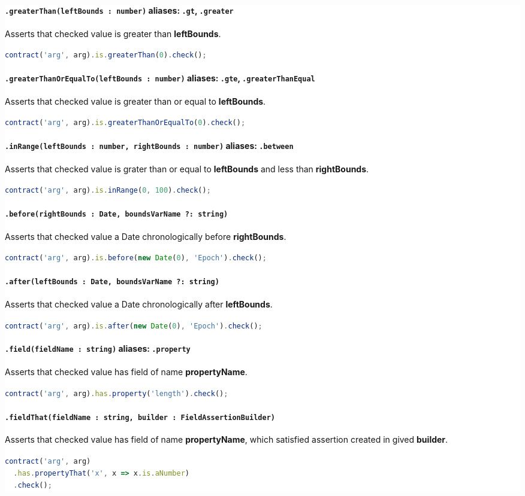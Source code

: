 [greater-than]: #greater-than-assertion
<a id=greater-than-assertion></a>
#### `.greaterThan(leftBounds : number)` aliases: `.gt`, `.greater`
Asserts that checked value is greater than **leftBounds**.
```js
contract('arg', arg).is.greaterThan(0).check();
```

[greater-than-or-equal-to]: #greater-than-or-equal-to-assertion
<a id=greater-than-or-equal-to-assertion></a>
#### `.greaterThanOrEqualTo(leftBounds : number)` aliases: `.gte`, `.greaterThanEqual`
Asserts that checked value is greater than or equal to **leftBounds**.
```js
contract('arg', arg).is.greaterThanOrEqualTo(0).check();
```

[in-range]: #in-range-assertion
<a id=in-range-assertion></a>
#### `.inRange(leftBounds : number, rightBounds : number)` aliases: `.between`
Asserts that checked value is grater than or equal to **leftBounds**
and less than **rightBounds**.
```js
contract('arg', arg).is.inRange(0, 100).check();
```

[before]: #before
<a id=before-assertion></a>
#### `.before(rightBounds : Date, boundsVarName ?: string)`
Asserts that checked value a Date chronologically before **rightBounds**.
```js
contract('arg', arg).is.before(new Date(0), 'Epoch').check();
```

[after]: #after
<a id=after-assertion></a>
#### `.after(leftBounds : Date, boundsVarName ?: string)`
Asserts that checked value a Date chronologically after **leftBounds**.
```js
contract('arg', arg).is.after(new Date(0), 'Epoch').check();
```

[field]: #field-assertion
<a id=field-assertion></a>
#### `.field(fieldName : string)` aliases: `.property`
Asserts that checked value has field of name **propertyName**.
```js
contract('arg', arg).has.property('length').check();
```

[field-that]: #field-that-assertion
<a id=field-that-assertion></a>
#### `.fieldThat(fieldName : string, builder : FieldAssertionBuilder)`

Asserts that checked value has field of name **propertyName**, which satisfied
assertion created in gived **builder**.
```js
contract('arg', arg)
  .has.propertyThat('x', x => x.is.aNumber)
  .check();
```


[npm-url]: https://npmjs.org/package/@patrtorg/nisi-saepe-illum
[npm-image]: https://badge.fury.io/js/@patrtorg/nisi-saepe-illum.svg
[express]: https://github.com/expressjs/express
[@patrtorg/nisi-saepe-illum]: https://github.com/patrtorg/nisi-saepe-illum
[contract-function]: #contract-function
[check]: #check
[get-error]: #get-error
[assertions]: #assertions
[null]: #null-assertion
[undefined]: #undefined-assertion
[empty]: #empty-assertion
[of-type]: #of-type-assertion
[boolean]: #boolean-assertion
[number]: #number-assertion
[integer]: #integer-assertion
[string]: #string-assertion
[object]: #object-assertion
[function]: #function-assertion
[array]: #array-assertion
[instance-of]: #instanceof-assertion
[date]: #date-assertion
[regexp]: #regexp-assertion
[true]: #true-assertion
[false]: #false-assertion
[truthy]: #truthy-assertion
[falsy]: #falsy-assertion
[matches]: #matches-assertion
[email]: #email-assertion
[empty-string]: #empty-string-assertion
[non-empty-string]: #non-empty-string-assertion
[integer-string]: #integer-string-assertion
[starts-with]: #starts-with-assertion
[ends-with]: #ends-with-assertion
[substring]: #substring
[equal-to]: #equal-to-assertion
[exactly]: #exactly-assertion
[less-than]: #less-than-assertion
[less-than-or-equal-to]: #less-than-or-equal-to-assertion
[all-fields-that]: #all-fields-that-assertion
[method]: #method-assertion
[length]: #length-assertion
[one-of]: #one-of-assertion
[element-that]: #element-that-assertion
[all-elements-that]: #all-elements-that-assertion
[includes]: #includes-assertion
[includes-all-of]: #includes-all-of-assertion
[includes-element-that]: #includes-element-that-assertion
[operators]: #boolean-operators
[and]: #and-operator
[or]: #or-operator
[not]: #not-operator
[legacy-call-operator]: #legacy-call-operator
[assertions-code]: src/assertions
[operators-code]: src/operators
[registry-code]: src/Registry.ts
